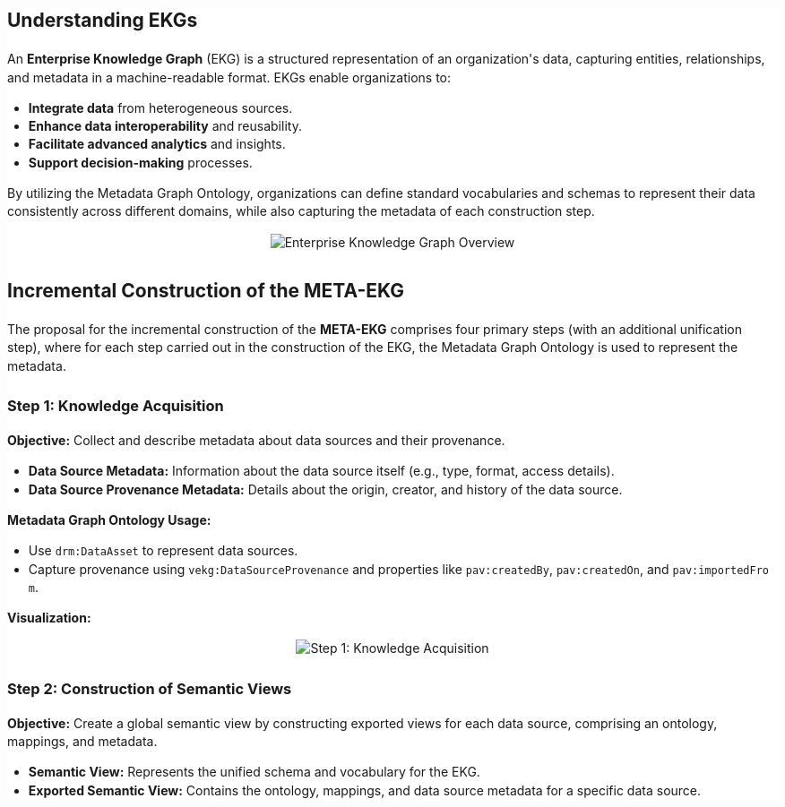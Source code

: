 ## Understanding EKGs

An **Enterprise Knowledge Graph** (EKG) is a structured representation of an organization's data, capturing entities, relationships, and metadata in a machine-readable format. EKGs enable organizations to:

- **Integrate data** from heterogeneous sources.
- **Enhance data interoperability** and reusability.
- **Facilitate advanced analytics** and insights.
- **Support decision-making** processes.

By utilizing the Metadata Graph Ontology, organizations can define standard vocabularies and schemas to represent their data consistently across different domains, while also capturing the metadata of each construction step.

<p align="center">
  <img src="images/ekg-overview.png" alt="Enterprise Knowledge Graph Overview" width="700">
</p>

## Incremental Construction of the META-EKG

The proposal for the incremental construction of the **META-EKG** comprises four primary steps (with an additional unification step), where for each step carried out in the construction of the EKG, the Metadata Graph Ontology is used to represent the metadata.

### Step 1: Knowledge Acquisition

**Objective:** Collect and describe metadata about data sources and their provenance.

- **Data Source Metadata:** Information about the data source itself (e.g., type, format, access details).
- **Data Source Provenance Metadata:** Details about the origin, creator, and history of the data source.

**Metadata Graph Ontology Usage:**

- Use `drm:DataAsset` to represent data sources.
- Capture provenance using `vekg:DataSourceProvenance` and properties like `pav:createdBy`, `pav:createdOn`, and `pav:importedFrom`.

**Visualization:**

<p align="center">
  <img src="images/step1-knowledge-acquisition.png" alt="Step 1: Knowledge Acquisition" width="600">
</p>

### Step 2: Construction of Semantic Views

**Objective:** Create a global semantic view by constructing exported views for each data source, comprising an ontology, mappings, and metadata.

- **Semantic View:** Represents the unified schema and vocabulary for the EKG.
- **Exported Semantic View:** Contains the ontology, mappings, and data source metadata for a specific data source.
